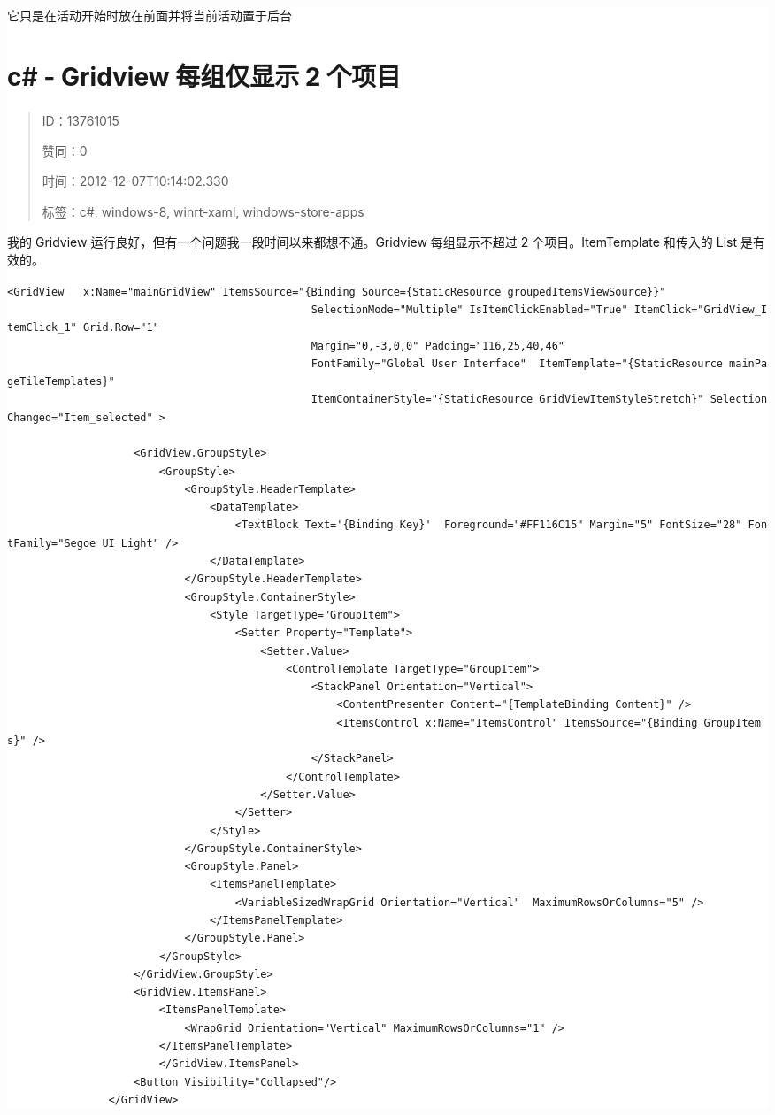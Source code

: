它只是在活动开始时放在前面并将当前活动置于后台

# c# - Gridview 每组仅显示 2 个项目

> ID：13761015
> 
> 赞同：0
> 
> 时间：2012-12-07T10:14:02.330
> 
> 标签：c#, windows-8, winrt-xaml, windows-store-apps

我的 Gridview 运行良好，但有一个问题我一段时间以来都想不通。Gridview 每组显示不超过 2 个项目。ItemTemplate 和传入的 List 是有效的。

```
<GridView   x:Name="mainGridView" ItemsSource="{Binding Source={StaticResource groupedItemsViewSource}}" 
                                                SelectionMode="Multiple" IsItemClickEnabled="True" ItemClick="GridView_ItemClick_1" Grid.Row="1" 
                                                Margin="0,-3,0,0" Padding="116,25,40,46" 
                                                FontFamily="Global User Interface"  ItemTemplate="{StaticResource mainPageTileTemplates}"
                                                ItemContainerStyle="{StaticResource GridViewItemStyleStretch}" SelectionChanged="Item_selected" >

                    <GridView.GroupStyle>
                        <GroupStyle>
                            <GroupStyle.HeaderTemplate>
                                <DataTemplate>
                                    <TextBlock Text='{Binding Key}'  Foreground="#FF116C15" Margin="5" FontSize="28" FontFamily="Segoe UI Light" />
                                </DataTemplate>
                            </GroupStyle.HeaderTemplate>
                            <GroupStyle.ContainerStyle>
                                <Style TargetType="GroupItem">
                                    <Setter Property="Template">
                                        <Setter.Value>
                                            <ControlTemplate TargetType="GroupItem">
                                                <StackPanel Orientation="Vertical">
                                                    <ContentPresenter Content="{TemplateBinding Content}" />
                                                    <ItemsControl x:Name="ItemsControl" ItemsSource="{Binding GroupItems}" />
                                                </StackPanel>
                                            </ControlTemplate>
                                        </Setter.Value>
                                    </Setter>
                                </Style>
                            </GroupStyle.ContainerStyle>
                            <GroupStyle.Panel>
                                <ItemsPanelTemplate>
                                    <VariableSizedWrapGrid Orientation="Vertical"  MaximumRowsOrColumns="5" />
                                </ItemsPanelTemplate>
                            </GroupStyle.Panel>
                        </GroupStyle>
                    </GridView.GroupStyle>
                    <GridView.ItemsPanel>
                        <ItemsPanelTemplate>
                            <WrapGrid Orientation="Vertical" MaximumRowsOrColumns="1" />
                        </ItemsPanelTemplate>
                        </GridView.ItemsPanel>
                    <Button Visibility="Collapsed"/>
                </GridView> 
```